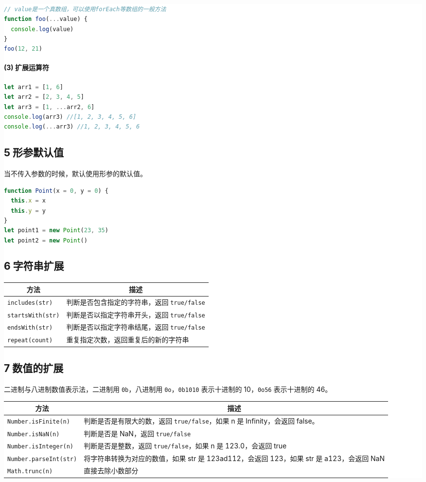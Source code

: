 ```javascript
// value是一个真数组，可以使用forEach等数组的一般方法
function foo(...value) {
  console.log(value)
}
foo(12, 21)
```

#### (3) 扩展运算符

```javascript
let arr1 = [1, 6]
let arr2 = [2, 3, 4, 5]
let arr3 = [1, ...arr2, 6]
console.log(arr3) //[1, 2, 3, 4, 5, 6]
console.log(...arr3) //1, 2, 3, 4, 5, 6
```

## 5 形参默认值

当不传入参数的时候，默认使用形参的默认值。

```javascript
function Point(x = 0, y = 0) {
  this.x = x
  this.y = y
}
let point1 = new Point(23, 35)
let point2 = new Point()
```

## 6 字符串扩展

| 方法              | 描述                                        |
| ----------------- | ------------------------------------------- |
| `includes(str)`   | 判断是否包含指定的字符串，返回 `true/false` |
| `startsWith(str)` | 判断是否以指定字符串开头，返回 `true/false` |
| `endsWith(str)`   | 判断是否以指定字符串结尾，返回 `true/false` |
| `repeat(count)`   | 重复指定次数，返回重复后的新的字符串        |

## 7 数值的扩展

二进制与八进制数值表示法，二进制用 `0b`，八进制用 `0o`，`0b1010` 表示十进制的 10，`0o56` 表示十进制的 46。

| 方法                   | 描述                                                                                     |
| ---------------------- | ---------------------------------------------------------------------------------------- |
| `Number.isFinite(n)`   | 判断是否是有限大的数，返回 `true/false`，如果 n 是 Infinity，会返回 false。              |
| `Number.isNaN(n)`      | 判断是否是 NaN，返回 `true/false`                                                        |
| `Number.isInteger(n)`  | 判断是否是整数，返回 `true/false`，如果 n 是 123.0，会返回 true                          |
| `Number.parseInt(str)` | 将字符串转换为对应的数值，如果 str 是 123ad112，会返回 123，如果 str 是 a123，会返回 NaN |
| `Math.trunc(n)`        | 直接去除小数部分                                                                         |
